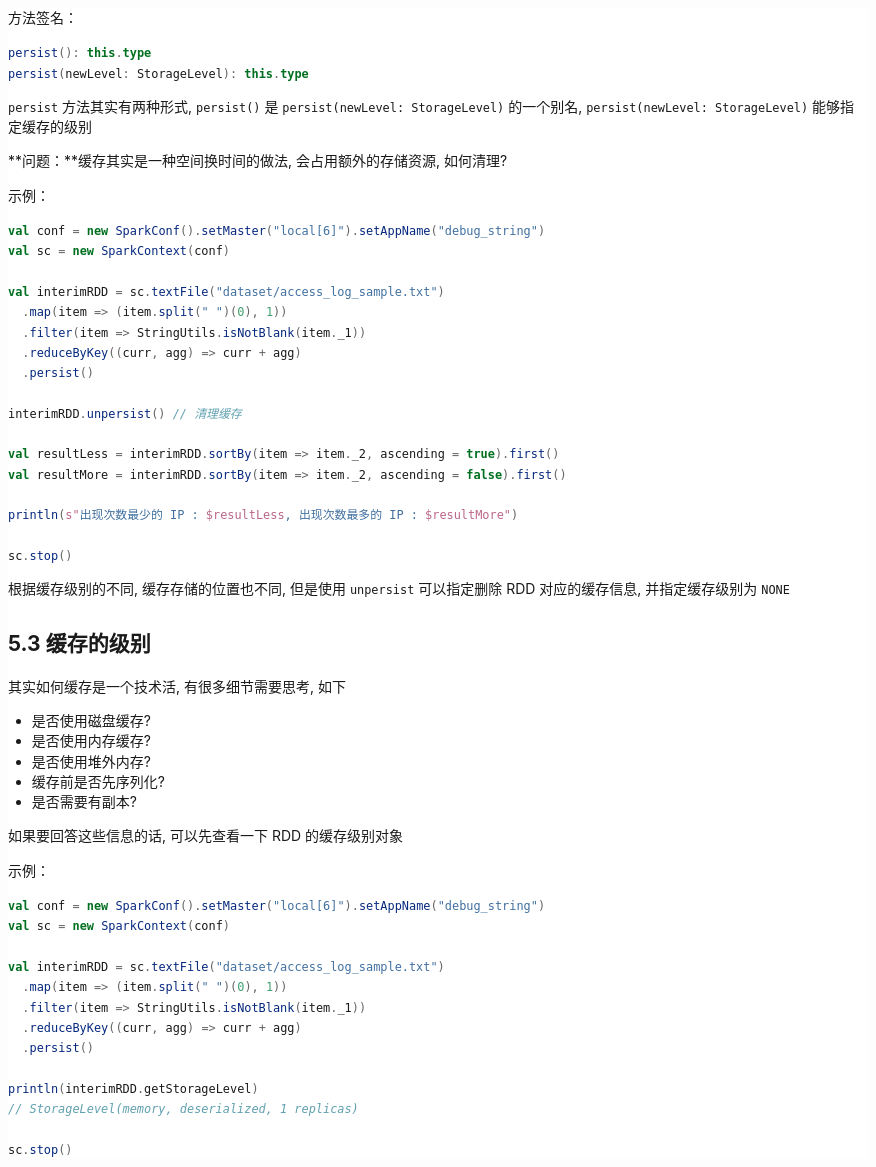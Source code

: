 方法签名：

```scala
persist(): this.type
persist(newLevel: StorageLevel): this.type
```

`persist` 方法其实有两种形式, `persist()` 是 `persist(newLevel: StorageLevel)` 的一个别名, `persist(newLevel: StorageLevel)` 能够指定缓存的级别

**问题：**缓存其实是一种空间换时间的做法, 会占用额外的存储资源, 如何清理?

示例：

```scala
val conf = new SparkConf().setMaster("local[6]").setAppName("debug_string")
val sc = new SparkContext(conf)

val interimRDD = sc.textFile("dataset/access_log_sample.txt")
  .map(item => (item.split(" ")(0), 1))
  .filter(item => StringUtils.isNotBlank(item._1))
  .reduceByKey((curr, agg) => curr + agg)
  .persist()

interimRDD.unpersist() // 清理缓存

val resultLess = interimRDD.sortBy(item => item._2, ascending = true).first()
val resultMore = interimRDD.sortBy(item => item._2, ascending = false).first()

println(s"出现次数最少的 IP : $resultLess, 出现次数最多的 IP : $resultMore")

sc.stop()
```

根据缓存级别的不同, 缓存存储的位置也不同, 但是使用 `unpersist` 可以指定删除 RDD 对应的缓存信息, 并指定缓存级别为 `NONE`

## 5.3 缓存的级别

其实如何缓存是一个技术活, 有很多细节需要思考, 如下

- 是否使用磁盘缓存?
- 是否使用内存缓存?
- 是否使用堆外内存?
- 缓存前是否先序列化?
- 是否需要有副本?

如果要回答这些信息的话, 可以先查看一下 RDD 的缓存级别对象

示例：

```scala
val conf = new SparkConf().setMaster("local[6]").setAppName("debug_string")
val sc = new SparkContext(conf)

val interimRDD = sc.textFile("dataset/access_log_sample.txt")
  .map(item => (item.split(" ")(0), 1))
  .filter(item => StringUtils.isNotBlank(item._1))
  .reduceByKey((curr, agg) => curr + agg)
  .persist()

println(interimRDD.getStorageLevel)
// StorageLevel(memory, deserialized, 1 replicas)

sc.stop()
```
